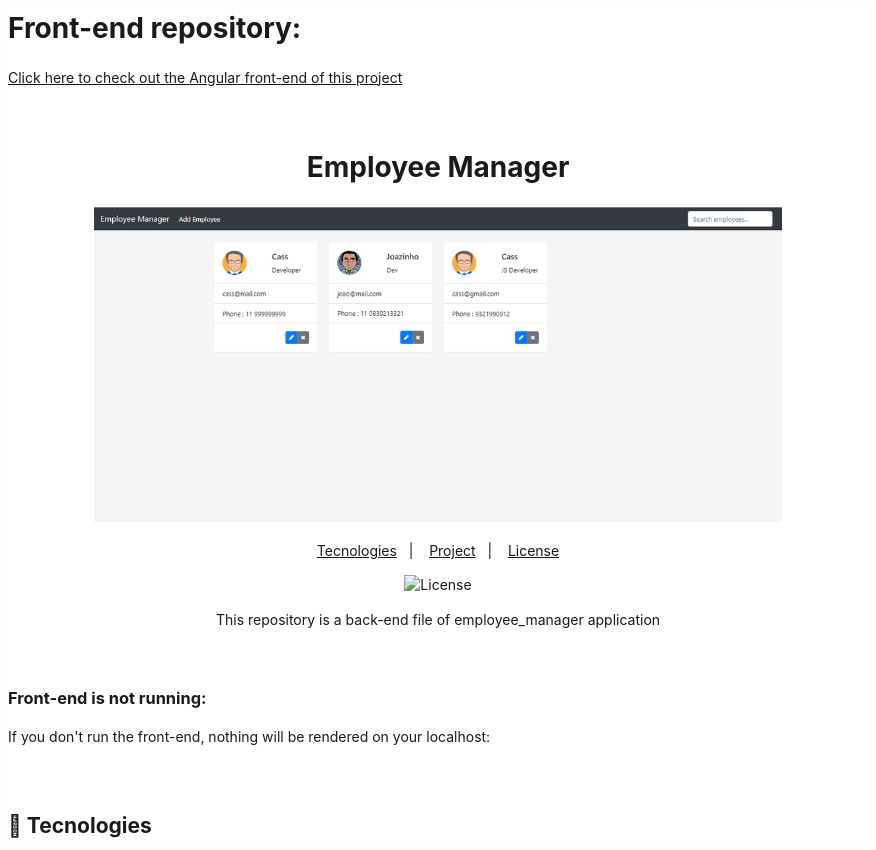 # Front-end repository: 
<a href="https://github.com/CassRamos/employee_manager_frontend" target="_blank"> Click here to check out the Angular front-end of this project</a>
<br>
<br>

<h1 align="center"> Employee Manager </h1>
<p align="center">
  <img alt="All is ok" src="./img/home_after_backend.png" width="80%">
</p>
<p align="center">
  <a href="#-tecnologies">Tecnologies</a>&nbsp;&nbsp;&nbsp;|&nbsp;&nbsp;&nbsp;
  <a href="#-project">Project</a>&nbsp;&nbsp;&nbsp;|&nbsp;&nbsp;&nbsp;
  <a href="#memo-license">License</a>
  <p align="center">
  <img alt="License" src="https://img.shields.io/static/v1?label=license&message=MIT&color=49AA26&labelColor=000000">
</p>
</p>
<p align="center">
This repository is a back-end file of employee_manager application<br/>
</p>
<br>

### Front-end is not running:
<p> If you don't run the front-end, nothing will be rendered on your localhost: </p>

<br>

## 🚀 Tecnologies
